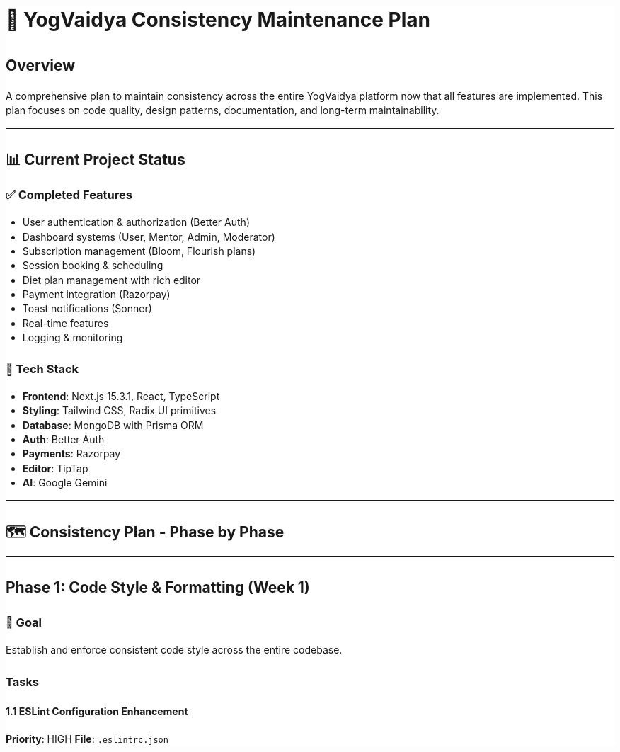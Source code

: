 # 🎯 YogVaidya Consistency Maintenance Plan

## Overview
A comprehensive plan to maintain consistency across the entire YogVaidya platform now that all features are implemented. This plan focuses on code quality, design patterns, documentation, and long-term maintainability.

---

## 📊 Current Project Status

### ✅ Completed Features
- User authentication & authorization (Better Auth)
- Dashboard systems (User, Mentor, Admin, Moderator)
- Subscription management (Bloom, Flourish plans)
- Session booking & scheduling
- Diet plan management with rich editor
- Payment integration (Razorpay)
- Toast notifications (Sonner)
- Real-time features
- Logging & monitoring

### 🎨 Tech Stack
- **Frontend**: Next.js 15.3.1, React, TypeScript
- **Styling**: Tailwind CSS, Radix UI primitives
- **Database**: MongoDB with Prisma ORM
- **Auth**: Better Auth
- **Payments**: Razorpay
- **Editor**: TipTap
- **AI**: Google Gemini

---

## 🗺️ Consistency Plan - Phase by Phase

---

## Phase 1: Code Style & Formatting (Week 1)

### 🎯 Goal
Establish and enforce consistent code style across the entire codebase.

### Tasks

#### 1.1 ESLint Configuration Enhancement
**Priority**: HIGH
**File**: `.eslintrc.json`
